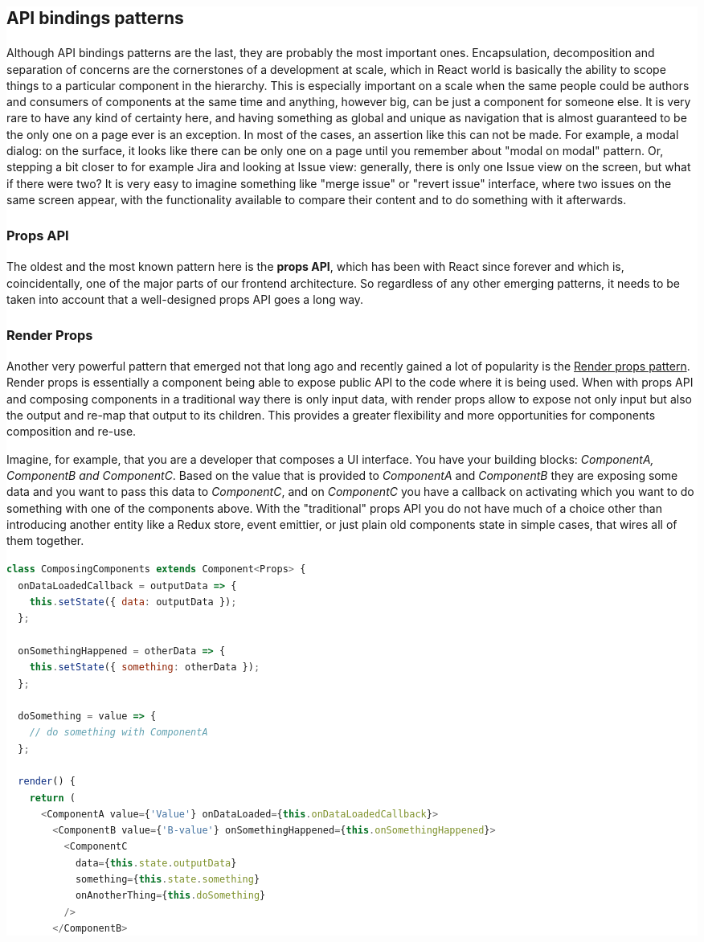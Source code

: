 ## API bindings patterns

Although API bindings patterns are the last, they are probably the most important ones. Encapsulation, decomposition and separation of concerns are the cornerstones of a development at scale, which in React world is basically the ability to scope things to a particular component in the hierarchy. This is especially important on a scale when the same people could be authors and consumers of components at the same time and anything, however big, can be just a component for someone else. It is very rare to have any kind of certainty here, and having something as global and unique as navigation that is almost guaranteed to be the only one on a page ever is an exception. In most of the cases, an assertion like this can not be made. For example, a modal dialog: on the surface, it looks like there can be only one on a page until you remember about "modal on modal" pattern. Or, stepping a bit closer to for example Jira and looking at Issue view: generally, there is only one Issue view on the screen, but what if there were two? It is very easy to imagine something like "merge issue" or "revert issue" interface, where two issues on the same screen appear, with the functionality available to compare their content and to do something with it afterwards.

### Props API

The oldest and the most known pattern here is the **props API**, which has been with React since forever and which is, coincidentally, one of the major parts of our frontend architecture. So regardless of any other emerging patterns, it needs to be taken into account that a well-designed props API goes a long way.

### Render Props

Another very powerful pattern that emerged not that long ago and recently gained a lot of popularity is the [Render props pattern](https://reactjs.org/docs/render-props.html). Render props is essentially a component being able to expose public API to the code where it is being used. When with props API and composing components in a traditional way there is only input data, with render props allow to expose not only input but also the output and re-map that output to its children. This provides a greater flexibility and more opportunities for components composition and re-use.

Imagine, for example, that you are a developer that composes a UI interface. You have your building blocks: _ComponentA, ComponentB and ComponentC_. Based on the value that is provided to _ComponentA_ and _ComponentB_ they are exposing some data and you want to pass this data to _ComponentC_, and on _ComponentC_ you have a callback on activating which you want to do something with one of the components above. With the "traditional" props API you do not have much of a choice other than introducing another entity like a Redux store, event emittier, or just plain old components state in simple cases, that wires all of them together.

```js
class ComposingComponents extends Component<Props> {
  onDataLoadedCallback = outputData => {
    this.setState({ data: outputData });
  };

  onSomethingHappened = otherData => {
    this.setState({ something: otherData });
  };

  doSomething = value => {
    // do something with ComponentA
  };

  render() {
    return (
      <ComponentA value={'Value'} onDataLoaded={this.onDataLoadedCallback}>
        <ComponentB value={'B-value'} onSomethingHappened={this.onSomethingHappened}>
          <ComponentC
            data={this.state.outputData}
            something={this.state.something}
            onAnotherThing={this.doSomething}
          />
        </ComponentB>
```